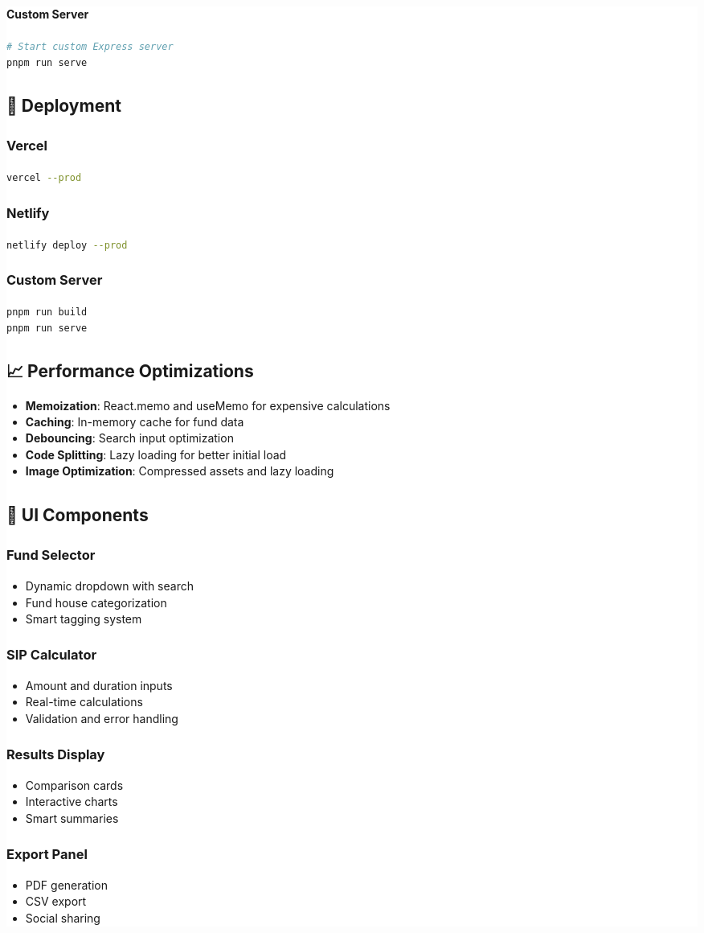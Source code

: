 #### Custom Server
```bash
# Start custom Express server
pnpm run serve
```

## 🚀 Deployment

### Vercel
```bash
vercel --prod
```

### Netlify
```bash
netlify deploy --prod
```

### Custom Server
```bash
pnpm run build
pnpm run serve
```

## 📈 Performance Optimizations

- **Memoization**: React.memo and useMemo for expensive calculations
- **Caching**: In-memory cache for fund data
- **Debouncing**: Search input optimization
- **Code Splitting**: Lazy loading for better initial load
- **Image Optimization**: Compressed assets and lazy loading

## 🎨 UI Components

### Fund Selector
- Dynamic dropdown with search
- Fund house categorization
- Smart tagging system

### SIP Calculator
- Amount and duration inputs
- Real-time calculations
- Validation and error handling

### Results Display
- Comparison cards
- Interactive charts
- Smart summaries

### Export Panel
- PDF generation
- CSV export
- Social sharing
